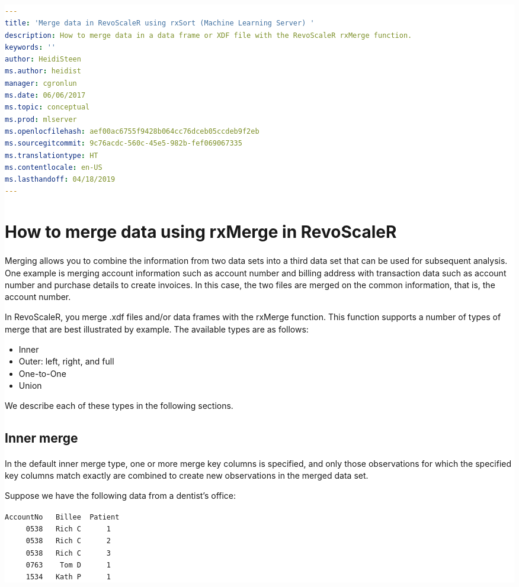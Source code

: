 ```yaml
---
title: 'Merge data in RevoScaleR using rxSort (Machine Learning Server) '
description: How to merge data in a data frame or XDF file with the RevoScaleR rxMerge function.
keywords: ''
author: HeidiSteen
ms.author: heidist
manager: cgronlun
ms.date: 06/06/2017
ms.topic: conceptual
ms.prod: mlserver
ms.openlocfilehash: aef00ac6755f9428b064cc76dceb05ccdeb9f2eb
ms.sourcegitcommit: 9c76acdc-560c-45e5-982b-fef069067335
ms.translationtype: HT
ms.contentlocale: en-US
ms.lasthandoff: 04/18/2019
---
```

# <a name="how-to-merge-data-using-rxmerge-in-revoscaler"></a>How to merge data using rxMerge in RevoScaleR

Merging allows you to combine the information from two data sets into a third data set that can be used for subsequent analysis. One example is merging account information such as account number and billing address with transaction data such as account number and purchase details to create invoices. In this case, the two files are merged on the common information, that is, the account number.

In RevoScaleR, you merge .xdf files and/or data frames with the rxMerge function. This function supports a number of types of merge that are best illustrated by example. The available types are as follows:

-   Inner
-   Outer: left, right, and full
-   One-to-One
-   Union

We describe each of these types in the following sections.

## <a name="inner-merge"></a>Inner merge

In the default inner merge type, one or more merge key columns is specified, and only those observations for which the specified key columns match exactly are combined to create new observations in the merged data set.

Suppose we have the following data from a dentist’s office:

    AccountNo   Billee  Patient
         0538   Rich C      1
         0538   Rich C      2
         0538   Rich C      3
         0763    Tom D      1
         1534   Kath P      1
